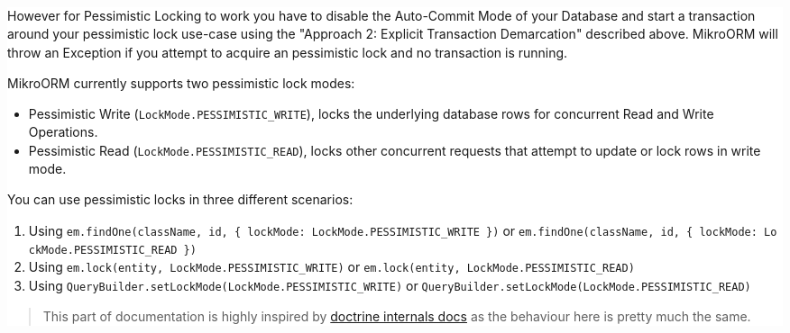 However for Pessimistic Locking to work you have to disable the Auto-Commit Mode of your Database 
and start a transaction around your pessimistic lock use-case using the "Approach 2: Explicit 
Transaction Demarcation" described above. MikroORM will throw an Exception if you attempt to 
acquire an pessimistic lock and no transaction is running.

MikroORM currently supports two pessimistic lock modes:

- Pessimistic Write (`LockMode.PESSIMISTIC_WRITE`), locks the underlying database rows for concurrent Read and Write Operations.
- Pessimistic Read (`LockMode.PESSIMISTIC_READ`), locks other concurrent requests that attempt to update or lock rows in write mode.

You can use pessimistic locks in three different scenarios:

1. Using `em.findOne(className, id, { lockMode: LockMode.PESSIMISTIC_WRITE })` or `em.findOne(className, id, { lockMode: LockMode.PESSIMISTIC_READ })`
2. Using `em.lock(entity, LockMode.PESSIMISTIC_WRITE)` or `em.lock(entity, LockMode.PESSIMISTIC_READ)`
3. Using `QueryBuilder.setLockMode(LockMode.PESSIMISTIC_WRITE)` or `QueryBuilder.setLockMode(LockMode.PESSIMISTIC_READ)`

> This part of documentation is highly inspired by [doctrine internals docs](https://www.doctrine-project.org/projects/doctrine-orm/en/latest/reference/transactions-and-concurrency.html)
> as the behaviour here is pretty much the same.
